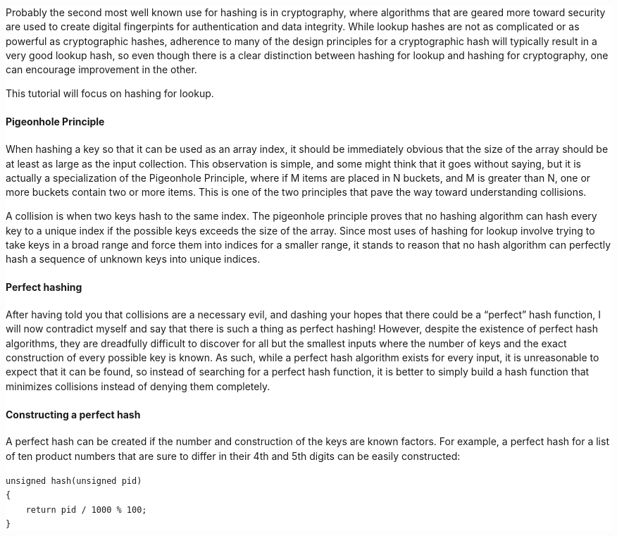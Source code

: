 Probably the second most well known use for hashing is in cryptography,
where algorithms that are geared more toward security are used to create
digital fingerpints for authentication and data integrity. While lookup
hashes are not as complicated or as powerful as cryptographic hashes,
adherence to many of the design principles for a cryptographic hash will
typically result in a very good lookup hash, so even though there is a
clear distinction between hashing for lookup and hashing for
cryptography, one can encourage improvement in the other.

This tutorial will focus on hashing for lookup.

#### Pigeonhole Principle

When hashing a key so that it can be used as an array index, it should
be immediately obvious that the size of the array should be at least as
large as the input collection. This observation is simple, and some
might think that it goes without saying, but it is actually a
specialization of the Pigeonhole Principle, where if M items are placed
in N buckets, and M is greater than N, one or more buckets contain two
or more items. This is one of the two principles that pave the way
toward understanding collisions.

A collision is when two keys hash to the same index. The pigeonhole
principle proves that no hashing algorithm can hash every key to a
unique index if the possible keys exceeds the size of the array. Since
most uses of hashing for lookup involve trying to take keys in a broad
range and force them into indices for a smaller range, it stands to
reason that no hash algorithm can perfectly hash a sequence of unknown
keys into unique indices.

#### Perfect hashing

After having told you that collisions are a necessary evil, and dashing
your hopes that there could be a “perfect” hash function, I will now
contradict myself and say that there is such a thing as perfect
hashing\! However, despite the existence of perfect hash algorithms,
they are dreadfully difficult to discover for all but the smallest
inputs where the number of keys and the exact construction of every
possible key is known. As such, while a perfect hash algorithm exists
for every input, it is unreasonable to expect that it can be found, so
instead of searching for a perfect hash function, it is better to simply
build a hash function that minimizes collisions instead of denying them
completely.

#### Constructing a perfect hash

A perfect hash can be created if the number and construction of the keys
are known factors. For example, a perfect hash for a list of ten product
numbers that are sure to differ in their 4th and 5th digits can be
easily constructed:

    unsigned hash(unsigned pid)
    {
        return pid / 1000 % 100;
    }

